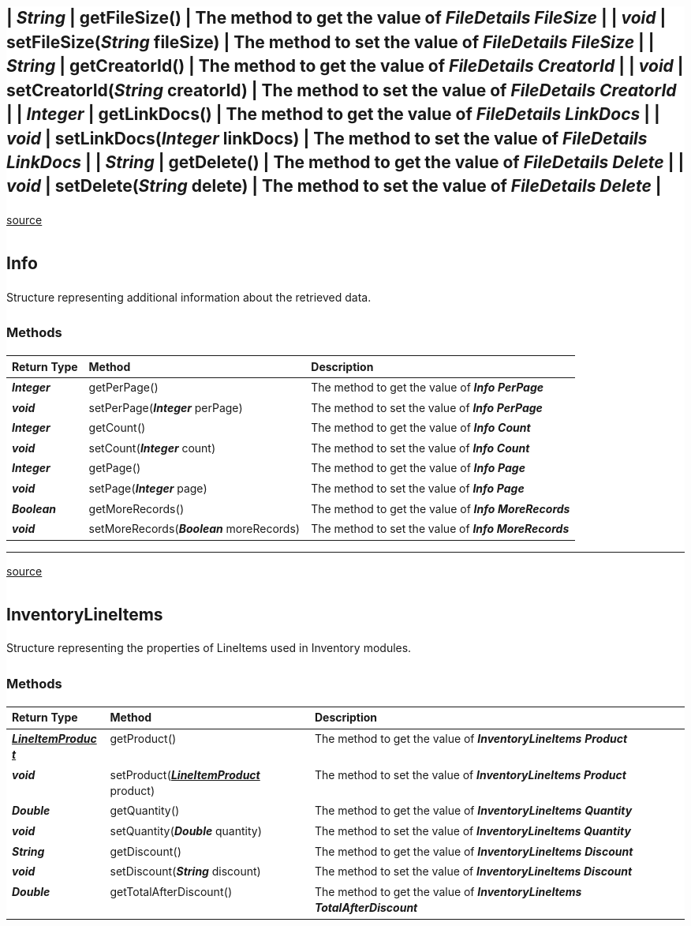 | ***String***  | getFileSize()                                      | The method to get the value of ***FileDetails FileSize*** |
| ***void***    | setFileSize(***String*** fileSize)                 | The method to set the value of ***FileDetails FileSize*** |
| ***String***  | getCreatorId()                                     | The method to get the value of ***FileDetails CreatorId*** |
| ***void***    | setCreatorId(***String*** creatorId)               | The method to set the value of ***FileDetails CreatorId*** |
| ***Integer*** | getLinkDocs()                                      | The method to get the value of ***FileDetails LinkDocs*** |
| ***void***    | setLinkDocs(***Integer*** linkDocs)                | The method to set the value of ***FileDetails LinkDocs*** |
| ***String***  | getDelete()                                        | The method to get the value of ***FileDetails Delete*** |
| ***void***    | setDelete(***String*** delete)                     | The method to set the value of ***FileDetails Delete*** |
----

[source](../../src/main/java/com/zoho/crm/api/record/FileDetails.java)

## Info

Structure representing additional information about the retrieved data.

### Methods

| Return Type   | Method                                    |  Description                                          |
| :------------ | :---------------------------------------- | :---------------------------------------------------- |
| ***Integer*** | getPerPage()                              | The method to get the value of ***Info PerPage***     |
| ***void***    | setPerPage(***Integer*** perPage)         | The method to set the value of ***Info PerPage***     |
| ***Integer*** | getCount()                                | The method to get the value of ***Info Count***       |
| ***void***    | setCount(***Integer*** count)             | The method to set the value of ***Info Count***       |
| ***Integer*** | getPage()                                 | The method to get the value of ***Info Page***        |
| ***void***    | setPage(***Integer*** page)               | The method to set the value of ***Info Page***        |
| ***Boolean*** | getMoreRecords()                          | The method to get the value of ***Info MoreRecords*** |
| ***void***    | setMoreRecords(***Boolean*** moreRecords) | The method to set the value of ***Info MoreRecords*** |
----

[source](../../src/main/java/com/zoho/crm/api/record/Info.java)

## InventoryLineItems

Structure representing the properties of LineItems used in Inventory modules.

### Methods

| Return Type   | Method                                                    |  Description                                                        |
| :------------ | :-------------------------------------------------------- | :------------------------------------------------------------------ |
| ***[LineItemProduct](#lineitemproduct)*** | getProduct()                  | The method to get the value of ***InventoryLineItems Product*** |
| ***void***    | setProduct(***[LineItemProduct](#lineitemproduct)*** product) | The method to set the value of ***InventoryLineItems Product*** |
| ***Double***  | getQuantity()                                             | The method to get the value of ***InventoryLineItems Quantity*** |
| ***void***    | setQuantity(***Double*** quantity)                        | The method to set the value of ***InventoryLineItems Quantity*** |
| ***String***  | getDiscount()                                             | The method to get the value of ***InventoryLineItems Discount*** |
| ***void***    | setDiscount(***String***  discount)                       | The method to set the value of ***InventoryLineItems Discount*** |
| ***Double***  | getTotalAfterDiscount()                                   | The method to get the value of ***InventoryLineItems TotalAfterDiscount*** |